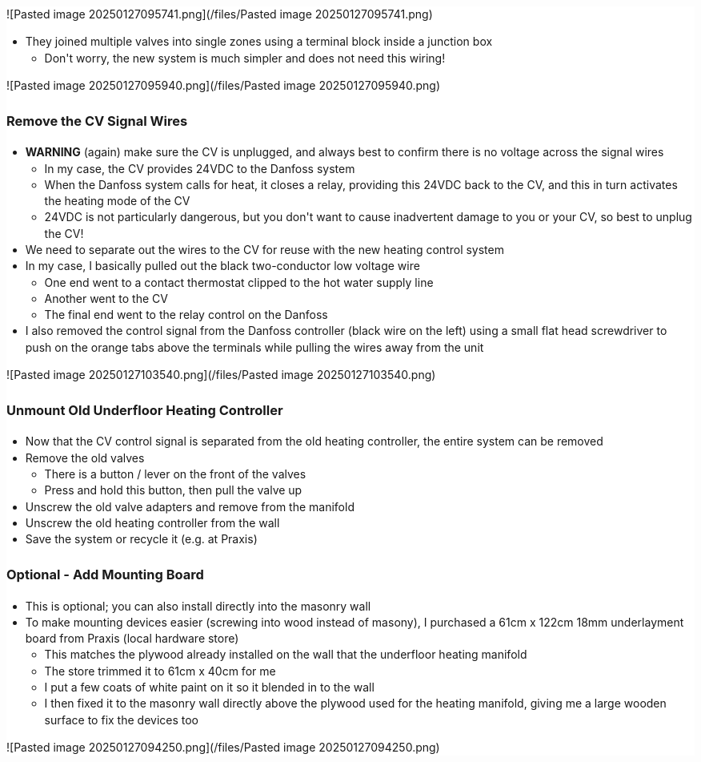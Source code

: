 ![Pasted image 20250127095741.png](/files/Pasted image 20250127095741.png)

- They joined multiple valves into single zones using a terminal block inside a junction box
  - Don't worry, the new system is much simpler and does not need this wiring!

![Pasted image 20250127095940.png](/files/Pasted image 20250127095940.png)

### Remove the CV Signal Wires

- **WARNING** (again) make sure the CV is unplugged, and always best to confirm there is no voltage across the signal wires
  - In my case, the CV provides 24VDC to the Danfoss system
  - When the Danfoss system calls for heat, it closes a relay, providing this 24VDC back to the CV, and this in turn activates the heating mode of the CV
  - 24VDC is not particularly dangerous, but you don't want to cause inadvertent damage to you or your CV, so best to unplug the CV!
- We need to separate out the wires to the CV for reuse with the new heating control system
- In my case, I basically pulled out the black two-conductor low voltage wire
  - One end went to a contact thermostat clipped to the hot water supply line
  - Another went to the CV
  - The final end went to the relay control on the Danfoss
- I also removed the control signal from the Danfoss controller (black wire on the left) using a small flat head screwdriver to push on the orange tabs above the terminals while pulling the wires away from the unit

![Pasted image 20250127103540.png](/files/Pasted image 20250127103540.png)

### Unmount Old Underfloor Heating Controller

- Now that the CV control signal is separated from the old heating controller, the entire system can be removed
- Remove the old valves
  - There is a button / lever on the front of the valves
  - Press and hold this button, then pull the valve up
- Unscrew the old valve adapters and remove from the manifold
- Unscrew the old heating controller from the wall
- Save the system or recycle it (e.g. at Praxis)

### Optional - Add Mounting Board

- This is optional; you can also install directly into the masonry wall
- To make mounting devices easier (screwing into wood instead of masony), I purchased a 61cm x 122cm 18mm underlayment board from Praxis (local hardware store)
  - This matches the plywood already installed on the wall that the underfloor heating manifold
  - The store trimmed it to 61cm x 40cm for me
  - I put a few coats of white paint on it so it blended in to the wall
  - I then fixed it to the masonry wall directly above the plywood used for the heating manifold, giving me a large wooden surface to fix the devices too

![Pasted image 20250127094250.png](/files/Pasted image 20250127094250.png)
